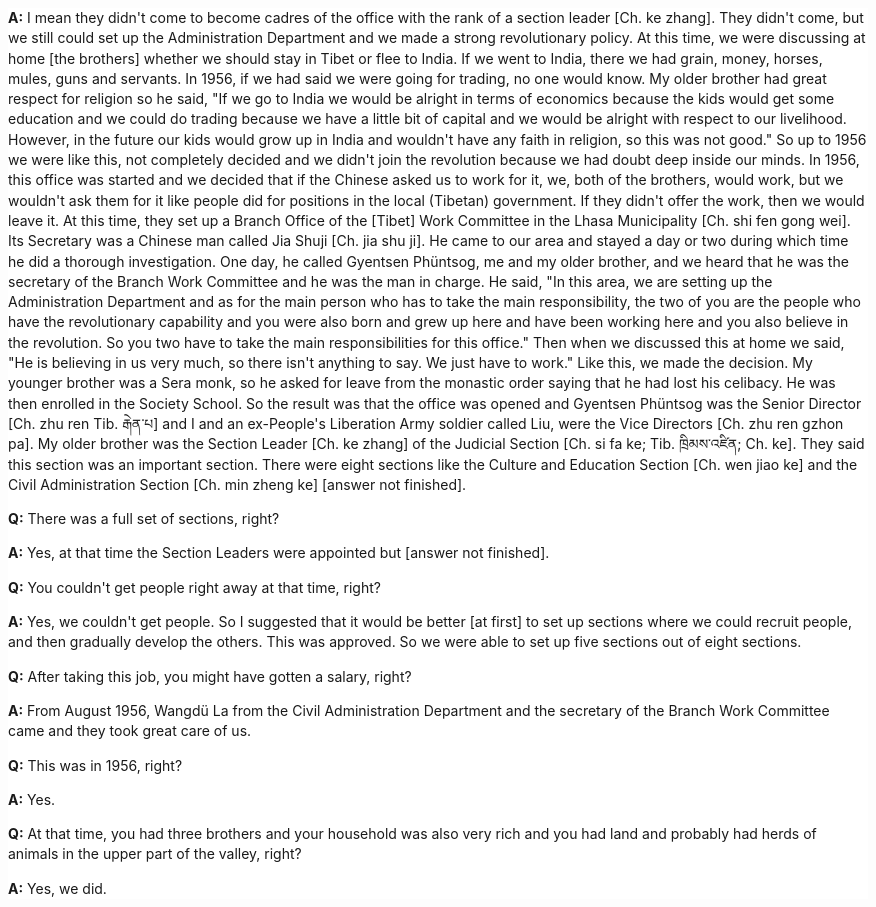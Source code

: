**A:**  I mean they didn't come to become cadres of the office with the rank of a section leader [Ch. ke zhang]. They didn't come, but we still could set up the Administration Department and we made a strong revolutionary policy. At this time, we were discussing at home [the brothers] whether we should stay in Tibet or flee to India. If we went to India, there we had grain, money, horses, mules, guns and servants. In 1956, if we had said we were going for trading, no one would know. My older brother had great respect for religion so he said, "If we go to India we would be alright in terms of economics because the kids would get some education and we could do trading because we have a little bit of capital and we would be alright with respect to our livelihood. However, in the future our kids would grow up in India and wouldn't have any faith in religion, so this was not good." So up to 1956 we were like this, not completely decided and we didn't join the revolution because we had doubt deep inside our minds. In 1956, this office was started and we decided that if the Chinese asked us to work for it, we, both of the brothers, would work, but we wouldn't ask them for it like people did for positions in the local (Tibetan) government. If they didn't offer the work, then we would leave it. At this time, they set up a Branch Office of the [Tibet] Work Committee in the Lhasa Municipality [Ch. shi fen gong wei]. Its Secretary was a Chinese man called Jia Shuji [Ch. jia shu ji]. He came to our area and stayed a day or two during which time he did a thorough investigation. One day, he called Gyentsen Phüntsog, me and my older brother, and we heard that he was the secretary of the Branch Work Committee and he was the man in charge. He said, "In this area, we are setting up the Administration Department and as for the main person who has to take the main responsibility, the two of you are the people who have the revolutionary capability and you were also born and grew up here and have been working here and you also believe in the revolution. So you two have to take the main responsibilities for this office." Then when we discussed this at home we said, "He is believing in us very much, so there isn't anything to say. We just have to work." Like this, we made the decision. My younger brother was a Sera monk, so he asked for leave from the monastic order saying that he had lost his celibacy. He was then enrolled in the Society School. So the result was that the office was opened and Gyentsen Phüntsog was the Senior Director [Ch. zhu ren Tib. རྒེན་པ] and I and an ex-People's Liberation Army soldier called Liu, were the Vice Directors [Ch. zhu ren gzhon pa]. My older brother was the Section Leader [Ch. ke zhang] of the Judicial Section [Ch. si fa ke; Tib. ཁྲིམས་འཛིན; Ch. ke]. They said this section was an important section. There were eight sections like the Culture and Education Section [Ch. wen jiao ke] and the Civil Administration Section [Ch. min zheng ke] [answer not finished].   

**Q:**  There was a full set of sections, right?   

**A:**  Yes, at that time the Section Leaders were appointed but [answer not finished].   

**Q:**  You couldn't get people right away at that time, right?   

**A:**  Yes, we couldn't get people. So I suggested that it would be better [at first] to set up sections where we could recruit people, and then gradually develop the others. This was approved. So we were able to set up five sections out of eight sections.   

**Q:**  After taking this job, you might have gotten a salary, right?   

**A:**  From August 1956, Wangdü La from the Civil Administration Department and the secretary of the Branch Work Committee came and they took great care of us.   

**Q:**  This was in 1956, right?   

**A:**  Yes.   

**Q:**  At that time, you had three brothers and your household was also very rich and you had land and probably had herds of animals in the upper part of the valley, right?   

**A:**  Yes, we did.   

